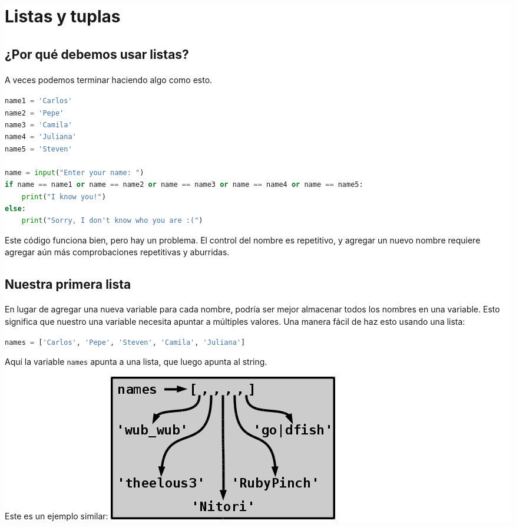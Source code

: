# Listas y tuplas

## ¿Por qué debemos usar listas?

A veces podemos terminar haciendo algo como esto.

```python
name1 = 'Carlos'
name2 = 'Pepe'
name3 = 'Camila'
name4 = 'Juliana'
name5 = 'Steven'

name = input("Enter your name: ")
if name == name1 or name == name2 or name == name3 or name == name4 or name == name5:
    print("I know you!")
else:
    print("Sorry, I don't know who you are :(")
```

Este código funciona bien, pero hay un problema. El control del nombre
es repetitivo, y agregar un nuevo nombre requiere agregar aún más
comprobaciones repetitivas y aburridas.

## Nuestra primera lista

En lugar de agregar una nueva variable para cada nombre, podría ser
mejor almacenar todos los nombres en una variable. Esto significa que nuestro
una variable necesita apuntar a múltiples valores. Una manera fácil de
haz esto usando una lista:

```python
names = ['Carlos', 'Pepe', 'Steven', 'Camila', 'Juliana']
```

Aquí la variable `names` apunta a una lista, que luego apunta al string.

Este es un ejemplo similar:
![List of names.](../images/people.png)
